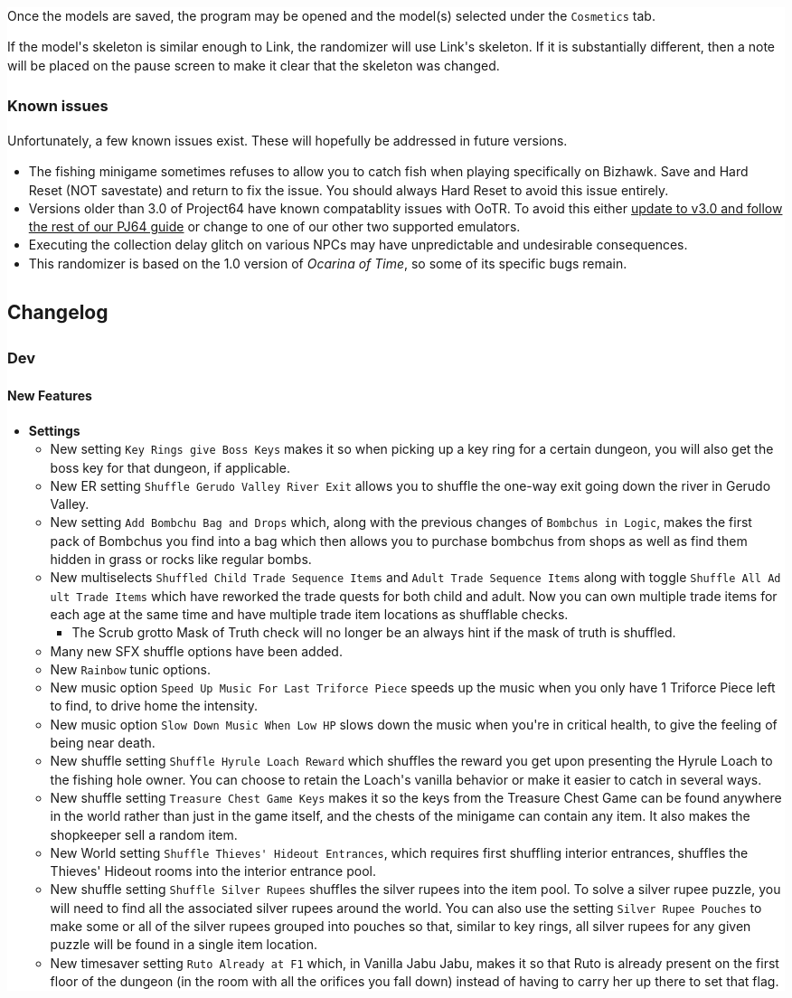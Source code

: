 Once the models are saved, the program may be opened and the model(s) selected under the `Cosmetics` tab.

If the model's skeleton is similar enough to Link, the randomizer will use Link's skeleton. If it is substantially different, then a note will be placed on the pause screen to make it clear that the skeleton was changed.

### Known issues

Unfortunately, a few known issues exist. These will hopefully be addressed in future versions.

* The fishing minigame sometimes refuses to allow you to catch fish when playing specifically on Bizhawk. Save and Hard Reset (NOT savestate) and return to fix the
issue. You should always Hard Reset to avoid this issue entirely.
* Versions older than 3.0 of Project64 have known compatablity issues with OoTR. To avoid this either 
[update to v3.0 and follow the rest of our PJ64 guide](https://wiki.ootrandomizer.com/index.php?title=Project64) or change to one of our other two supported emulators.
* Executing the collection delay glitch on various NPCs may have unpredictable and undesirable consequences.
* This randomizer is based on the 1.0 version of _Ocarina of Time_, so some of its specific bugs remain.

## Changelog

### Dev

#### New Features
* **Settings**
  * New setting `Key Rings give Boss Keys` makes it so when picking up a key ring for a certain dungeon, you will also get the boss key for that dungeon, if applicable.
  * New ER setting `Shuffle Gerudo Valley River Exit` allows you to shuffle the one-way exit going down the river in Gerudo Valley.
  * New setting `Add Bombchu Bag and Drops` which, along with the previous changes of `Bombchus in Logic`, makes the first pack of Bombchus you find into a bag which then allows you to purchase bombchus from shops as well as find them hidden in grass or rocks like regular bombs.
  * New multiselects `Shuffled Child Trade Sequence Items` and `Adult Trade Sequence Items` along with toggle `Shuffle All Adult Trade Items` which have reworked the trade quests for both child and adult. Now you can own multiple trade items for each age at the same time and have multiple trade item locations as shufflable checks.
    * The Scrub grotto Mask of Truth check will no longer be an always hint if the mask of truth is shuffled.
  * Many new SFX shuffle options have been added.
  * New `Rainbow` tunic options.
  * New music option `Speed Up Music For Last Triforce Piece` speeds up the music when you only have 1 Triforce Piece left to find, to drive home the intensity.
  * New music option `Slow Down Music When Low HP` slows down the music when you're in critical health, to give the feeling of being near death.
  * New shuffle setting `Shuffle Hyrule Loach Reward` which shuffles the reward you get upon presenting the Hyrule Loach to the fishing hole owner. You can choose to retain the Loach's vanilla behavior or make it easier to catch in several ways.
  * New shuffle setting `Treasure Chest Game Keys` makes it so the keys from the Treasure Chest Game can be found anywhere in the world rather than just in the game itself, and the chests of the minigame can contain any item. It also makes the shopkeeper sell a random item.
  * New World setting `Shuffle Thieves' Hideout Entrances`, which requires first shuffling interior entrances, shuffles the Thieves' Hideout rooms into the interior entrance pool.
  * New shuffle setting `Shuffle Silver Rupees` shuffles the silver rupees into the item pool. To solve a silver rupee puzzle, you will need to find all the associated silver rupees around the world. You can also use the setting `Silver Rupee Pouches` to make some or all of the silver rupees grouped into pouches so that, similar to key rings, all silver rupees for any given puzzle will be found in a single item location.
  * New timesaver setting `Ruto Already at F1` which, in Vanilla Jabu Jabu, makes it so that Ruto is already present on the first floor of the dungeon (in the room with all the orifices you fall down) instead of having to carry her up there to set that flag.